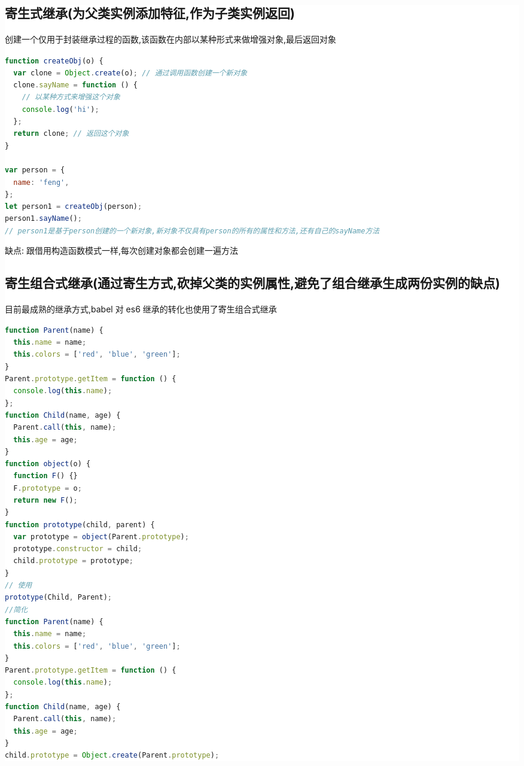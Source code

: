 ## 寄生式继承(为父类实例添加特征,作为子类实例返回)

创建一个仅用于封装继承过程的函数,该函数在内部以某种形式来做增强对象,最后返回对象

```js
function createObj(o) {
  var clone = Object.create(o); // 通过调用函数创建一个新对象
  clone.sayName = function () {
    // 以某种方式来增强这个对象
    console.log('hi');
  };
  return clone; // 返回这个对象
}

var person = {
  name: 'feng',
};
let person1 = createObj(person);
person1.sayName();
// person1是基于person创建的一个新对象,新对象不仅具有person的所有的属性和方法,还有自己的sayName方法
```

缺点: 跟借用构造函数模式一样,每次创建对象都会创建一遍方法

## 寄生组合式继承(通过寄生方式,砍掉父类的实例属性,避免了组合继承生成两份实例的缺点)

目前最成熟的继承方式,babel 对 es6 继承的转化也使用了寄生组合式继承

```js
function Parent(name) {
  this.name = name;
  this.colors = ['red', 'blue', 'green'];
}
Parent.prototype.getItem = function () {
  console.log(this.name);
};
function Child(name, age) {
  Parent.call(this, name);
  this.age = age;
}
function object(o) {
  function F() {}
  F.prototype = o;
  return new F();
}
function prototype(child, parent) {
  var prototype = object(Parent.prototype);
  prototype.constructor = child;
  child.prototype = prototype;
}
// 使用
prototype(Child, Parent);
//简化
function Parent(name) {
  this.name = name;
  this.colors = ['red', 'blue', 'green'];
}
Parent.prototype.getItem = function () {
  console.log(this.name);
};
function Child(name, age) {
  Parent.call(this, name);
  this.age = age;
}
child.prototype = Object.create(Parent.prototype);
```